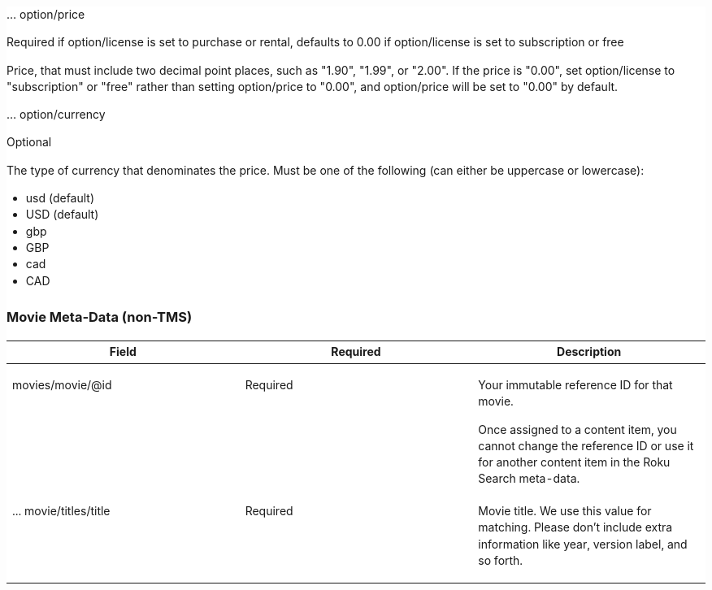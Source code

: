 <tr class="odd">
<td><p>… option/price</p></td>
<td><p>Required if option/license is set to purchase or rental, defaults to 0.00 if option/license is set to subscription or free</p></td>
<td><p>Price, that must include two decimal point places, such as &quot;1.90&quot;, &quot;1.99&quot;, or &quot;2.00&quot;. If the price is &quot;0.00&quot;, set option/license to &quot;subscription&quot; or &quot;free&quot; rather than setting option/price to &quot;0.00&quot;, and option/price will be set to &quot;0.00&quot; by default.</p></td>
</tr>
<tr class="even">
<td><p>… option/currency</p></td>
<td><p>Optional</p></td>
<td><p>The type of currency that denominates the price. Must be one of the following (can either be uppercase or lowercase):</p>
<ul>
<li>usd (default)</li>
<li>USD (default)</li>
<li>gbp</li>
<li>GBP</li>
<li>cad</li>
<li>CAD</li>
</ul></td>
</tr>
</tbody>
</table>

</div>

### Movie Meta-Data (non-TMS)

<div class="table-wrap">

<table>
<colgroup>
<col style="width: 33%" />
<col style="width: 33%" />
<col style="width: 33%" />
</colgroup>
<thead>
<tr class="header">
<th>Field</th>
<th>Required</th>
<th>Description</th>
</tr>
</thead>
<tbody>
<tr class="odd">
<td><p>movies/movie/@id</p></td>
<td><p>Required</p></td>
<td><p>Your immutable reference ID for that movie.</p>
<div class="confluence-information-macro confluence-information-macro-warning">
<span class="aui-icon aui-icon-small aui-iconfont-error confluence-information-macro-icon"></span>
<div class="confluence-information-macro-body">
Once assigned to a content item, you cannot change the reference ID or use it for another content item in the Roku Search meta-data.
</div>
</div></td>
</tr>
<tr class="even">
<td><p>... movie/titles/title</p></td>
<td><p>Required</p></td>
<td><p>Movie title. We use this value for matching. Please don’t include extra information like year, version label, and so forth.</p></td>
</tr>
<tr class="odd">